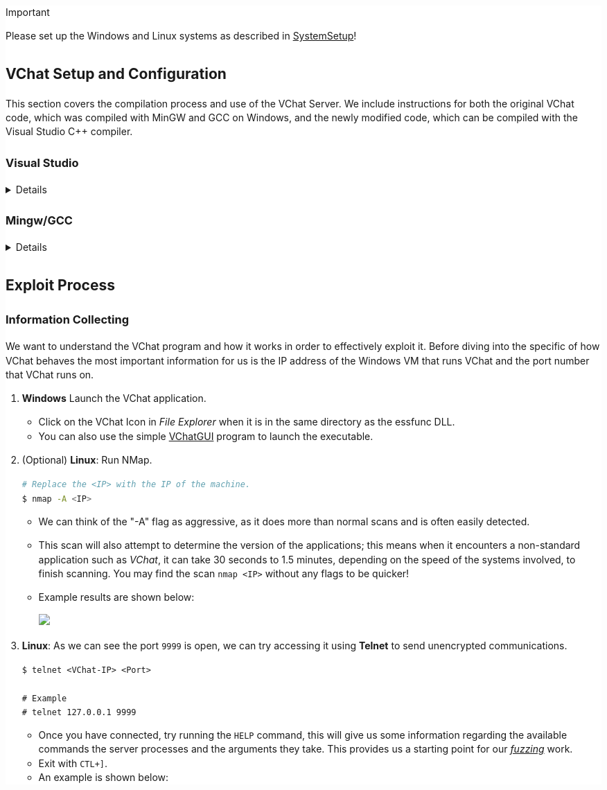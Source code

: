 
> [!IMPORTANT]
> Please set up the Windows and Linux systems as described in [SystemSetup](./SystemSetup/README.md)!
## VChat Setup and Configuration
This section covers the compilation process and use of the VChat Server. We include instructions for both the original VChat code, which was compiled with MinGW and GCC on Windows, and the newly modified code, which can be compiled with the Visual Studio C++ compiler.

### Visual Studio
<details></details>

### Mingw/GCC
<details></details>
	
## Exploit Process

### Information Collecting
We want to understand the VChat program and how it works in order to effectively exploit it. Before diving into the specific of how VChat behaves the most important information for us is the IP address of the Windows VM that runs VChat and the port number that VChat runs on.

1. **Windows** Launch the VChat application.
	* Click on the VChat Icon in *File Explorer* when it is in the same directory as the essfunc DLL.
	* You can also use the simple [VChatGUI](https://github.com/daintyjet/VChatGUI) program to launch the executable.
2. (Optional) **Linux**: Run NMap.
	```sh
	# Replace the <IP> with the IP of the machine.
	$ nmap -A <IP>
	```
   * We can think of the "-A" flag as aggressive, as it does more than normal scans and is often easily detected.
   * This scan will also attempt to determine the version of the applications; this means when it encounters a non-standard application such as *VChat*, it can take 30 seconds to 1.5 minutes, depending on the speed of the systems involved, to finish scanning. You may find the scan ```nmap <IP>``` without any flags to be quicker!
   * Example results are shown below:

		<img src="Images/Nmap.png" width=480>

3. **Linux**: As we can see the port ```9999``` is open, we can try accessing it using **Telnet** to send unencrypted communications.
	```
	$ telnet <VChat-IP> <Port>

	# Example
	# telnet 127.0.0.1 9999
	```
   * Once you have connected, try running the ```HELP``` command, this will give us some information regarding the available commands the server processes and the arguments they take. This provides us a starting point for our [*fuzzing*](https://owasp.org/www-community/Fuzzing) work.
   * Exit with ```CTL+]```.
   * An example is shown below:
